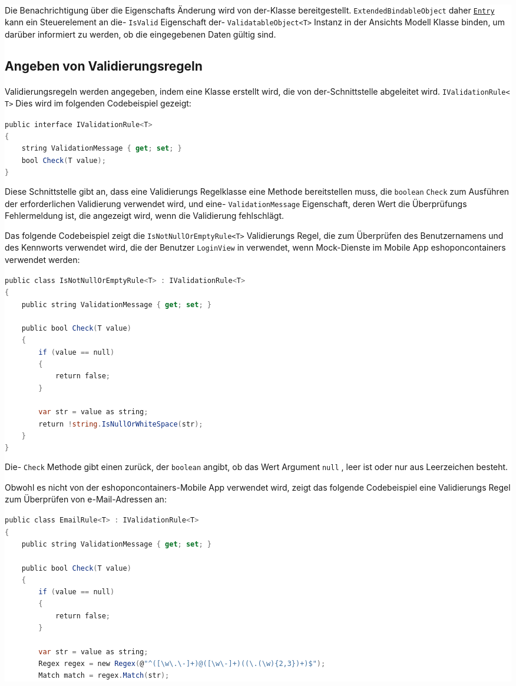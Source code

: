 Die Benachrichtigung über die Eigenschafts Änderung wird von der-Klasse bereitgestellt. `ExtendedBindableObject` daher [`Entry`](xref:Xamarin.Forms.Entry) kann ein Steuerelement an die- `IsValid` Eigenschaft der- `ValidatableObject<T>` Instanz in der Ansichts Modell Klasse binden, um darüber informiert zu werden, ob die eingegebenen Daten gültig sind.

## <a name="specifying-validation-rules"></a>Angeben von Validierungsregeln

Validierungsregeln werden angegeben, indem eine Klasse erstellt wird, die von der-Schnittstelle abgeleitet wird. `IValidationRule<T>` Dies wird im folgenden Codebeispiel gezeigt:

```csharp
public interface IValidationRule<T>  
{  
    string ValidationMessage { get; set; }  
    bool Check(T value);  
}
```

Diese Schnittstelle gibt an, dass eine Validierungs Regelklasse eine Methode bereitstellen muss, die `boolean` `Check` zum Ausführen der erforderlichen Validierung verwendet wird, und eine- `ValidationMessage` Eigenschaft, deren Wert die Überprüfungs Fehlermeldung ist, die angezeigt wird, wenn die Validierung fehlschlägt.

Das folgende Codebeispiel zeigt die `IsNotNullOrEmptyRule<T>` Validierungs Regel, die zum Überprüfen des Benutzernamens und des Kennworts verwendet wird, die der Benutzer `LoginView` in verwendet, wenn Mock-Dienste im Mobile App eshoponcontainers verwendet werden:

```csharp
public class IsNotNullOrEmptyRule<T> : IValidationRule<T>  
{  
    public string ValidationMessage { get; set; }  

    public bool Check(T value)  
    {  
        if (value == null)  
        {  
            return false;  
        }  

        var str = value as string;  
        return !string.IsNullOrWhiteSpace(str);  
    }  
}
```

Die- `Check` Methode gibt einen zurück, der `boolean` angibt, ob das Wert Argument `null` , leer ist oder nur aus Leerzeichen besteht.

Obwohl es nicht von der eshoponcontainers-Mobile App verwendet wird, zeigt das folgende Codebeispiel eine Validierungs Regel zum Überprüfen von e-Mail-Adressen an:

```csharp
public class EmailRule<T> : IValidationRule<T>  
{  
    public string ValidationMessage { get; set; }  

    public bool Check(T value)  
    {  
        if (value == null)  
        {  
            return false;  
        }  

        var str = value as string;  
        Regex regex = new Regex(@"^([\w\.\-]+)@([\w\-]+)((\.(\w){2,3})+)$");  
        Match match = regex.Match(str);  
```